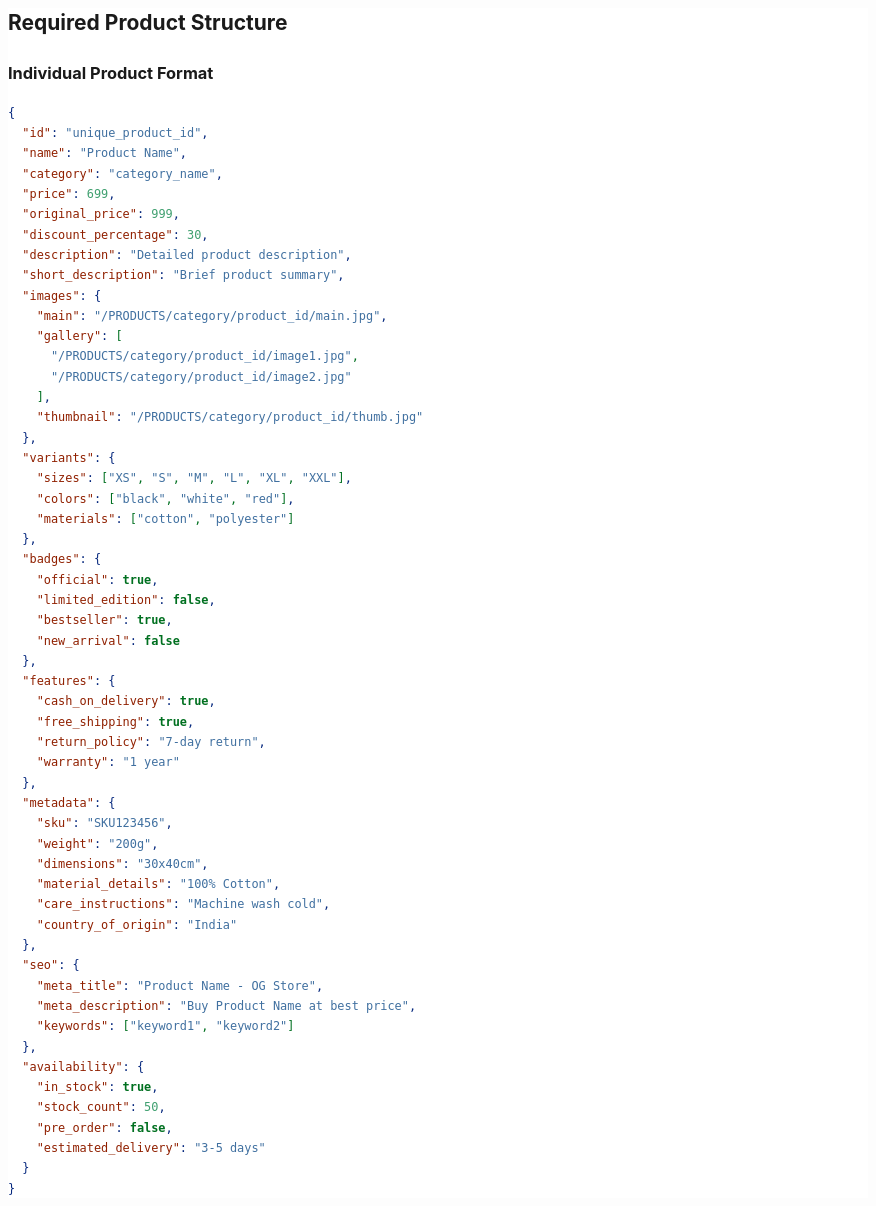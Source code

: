 ```json
```

## Required Product Structure

### Individual Product Format
```json
{
  "id": "unique_product_id",
  "name": "Product Name",
  "category": "category_name",
  "price": 699,
  "original_price": 999,
  "discount_percentage": 30,
  "description": "Detailed product description",
  "short_description": "Brief product summary",
  "images": {
    "main": "/PRODUCTS/category/product_id/main.jpg",
    "gallery": [
      "/PRODUCTS/category/product_id/image1.jpg",
      "/PRODUCTS/category/product_id/image2.jpg"
    ],
    "thumbnail": "/PRODUCTS/category/product_id/thumb.jpg"
  },
  "variants": {
    "sizes": ["XS", "S", "M", "L", "XL", "XXL"],
    "colors": ["black", "white", "red"],
    "materials": ["cotton", "polyester"]
  },
  "badges": {
    "official": true,
    "limited_edition": false,
    "bestseller": true,
    "new_arrival": false
  },
  "features": {
    "cash_on_delivery": true,
    "free_shipping": true,
    "return_policy": "7-day return",
    "warranty": "1 year"
  },
  "metadata": {
    "sku": "SKU123456",
    "weight": "200g",
    "dimensions": "30x40cm",
    "material_details": "100% Cotton",
    "care_instructions": "Machine wash cold",
    "country_of_origin": "India"
  },
  "seo": {
    "meta_title": "Product Name - OG Store",
    "meta_description": "Buy Product Name at best price",
    "keywords": ["keyword1", "keyword2"]
  },
  "availability": {
    "in_stock": true,
    "stock_count": 50,
    "pre_order": false,
    "estimated_delivery": "3-5 days"
  }
}
```
